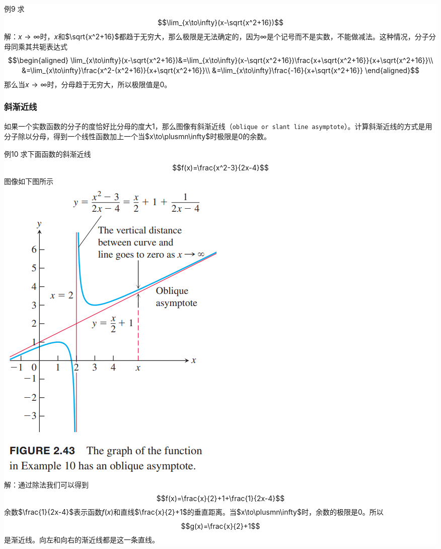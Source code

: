 例9 求
$$\lim_{x\to\infty}(x-\sqrt{x^2+16})$$
解：$x\to\infty$时，$x$和$\sqrt{x^2+16}$都趋于无穷大，那么极限是无法确定的，因为$\infty$是个记号而不是实数，不能做减法。这种情况，分子分母同乘其共轭表达式
$$\begin{aligned}
\lim_{x\to\infty}(x-\sqrt{x^2+16})&=\lim_{x\to\infty}(x-\sqrt{x^2+16})\frac{x+\sqrt{x^2+16}}{x+\sqrt{x^2+16}}\\
&=\lim_{x\to\infty}\frac{x^2-(x^2+16)}{x+\sqrt{x^2+16}}\\
&=\lim_{x\to\infty}\frac{-16}{x+\sqrt{x^2+16}}
\end{aligned}$$
那么当$x\to\infty$时，分母趋于无穷大，所以极限值是0。

### 斜渐近线
如果一个实数函数的分子的度恰好比分母的度大1，那么图像有斜渐近线（`oblique or slant line asymptote`）。计算斜渐近线的方式是用分子除以分母，得到一个线性函数加上一个当$x\to\plusmn\infty$时极限是0的余数。

例10 求下面函数的斜渐近线
$$f(x)=\frac{x^2-3}{2x-4}$$
图像如下图所示  
![](050.090.png)  
解：通过除法我们可以得到
$$f(x)=\frac{x}{2}+1+\frac{1}{2x-4}$$
余数$\frac{1}{2x-4}$表示函数$f(x)$和直线$\frac{x}{2}+1$的垂直距离。当$x\to\plusmn\infty$时，余数的极限是0。所以
$$g(x)=\frac{x}{2}+1$$
是渐近线。向左和向右的渐近线都是这一条直线。
